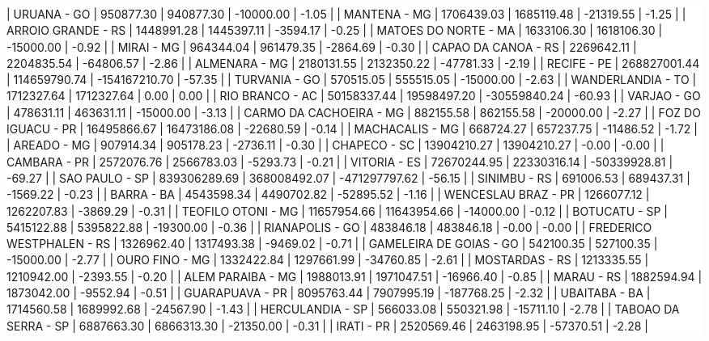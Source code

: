 | URUANA - GO | 950877.30 | 940877.30 | -10000.00 | -1.05 |
| MANTENA - MG | 1706439.03 | 1685119.48 | -21319.55 | -1.25 |
| ARROIO GRANDE - RS | 1448991.28 | 1445397.11 | -3594.17 | -0.25 |
| MATOES DO NORTE - MA | 1633106.30 | 1618106.30 | -15000.00 | -0.92 |
| MIRAI - MG | 964344.04 | 961479.35 | -2864.69 | -0.30 |
| CAPAO DA CANOA - RS | 2269642.11 | 2204835.54 | -64806.57 | -2.86 |
| ALMENARA - MG | 2180131.55 | 2132350.22 | -47781.33 | -2.19 |
| RECIFE - PE | 268827001.44 | 114659790.74 | -154167210.70 | -57.35 |
| TURVANIA - GO | 570515.05 | 555515.05 | -15000.00 | -2.63 |
| WANDERLANDIA - TO | 1712327.64 | 1712327.64 | 0.00 | 0.00 |
| RIO BRANCO - AC | 50158337.44 | 19598497.20 | -30559840.24 | -60.93 |
| VARJAO - GO | 478631.11 | 463631.11 | -15000.00 | -3.13 |
| CARMO DA CACHOEIRA - MG | 882155.58 | 862155.58 | -20000.00 | -2.27 |
| FOZ DO IGUACU - PR | 16495866.67 | 16473186.08 | -22680.59 | -0.14 |
| MACHACALIS - MG | 668724.27 | 657237.75 | -11486.52 | -1.72 |
| AREADO - MG | 907914.34 | 905178.23 | -2736.11 | -0.30 |
| CHAPECO - SC | 13904210.27 | 13904210.27 | -0.00 | -0.00 |
| CAMBARA - PR | 2572076.76 | 2566783.03 | -5293.73 | -0.21 |
| VITORIA - ES | 72670244.95 | 22330316.14 | -50339928.81 | -69.27 |
| SAO PAULO - SP | 839306289.69 | 368008492.07 | -471297797.62 | -56.15 |
| SINIMBU - RS | 691006.53 | 689437.31 | -1569.22 | -0.23 |
| BARRA - BA | 4543598.34 | 4490702.82 | -52895.52 | -1.16 |
| WENCESLAU BRAZ - PR | 1266077.12 | 1262207.83 | -3869.29 | -0.31 |
| TEOFILO OTONI - MG | 11657954.66 | 11643954.66 | -14000.00 | -0.12 |
| BOTUCATU - SP | 5415122.88 | 5395822.88 | -19300.00 | -0.36 |
| RIANAPOLIS - GO | 483846.18 | 483846.18 | -0.00 | -0.00 |
| FREDERICO WESTPHALEN - RS | 1326962.40 | 1317493.38 | -9469.02 | -0.71 |
| GAMELEIRA DE GOIAS - GO | 542100.35 | 527100.35 | -15000.00 | -2.77 |
| OURO FINO - MG | 1332422.84 | 1297661.99 | -34760.85 | -2.61 |
| MOSTARDAS - RS | 1213335.55 | 1210942.00 | -2393.55 | -0.20 |
| ALEM PARAIBA - MG | 1988013.91 | 1971047.51 | -16966.40 | -0.85 |
| MARAU - RS | 1882594.94 | 1873042.00 | -9552.94 | -0.51 |
| GUARAPUAVA - PR | 8095763.44 | 7907995.19 | -187768.25 | -2.32 |
| UBAITABA - BA | 1714560.58 | 1689992.68 | -24567.90 | -1.43 |
| HERCULANDIA - SP | 566033.08 | 550321.98 | -15711.10 | -2.78 |
| TABOAO DA SERRA - SP | 6887663.30 | 6866313.30 | -21350.00 | -0.31 |
| IRATI - PR | 2520569.46 | 2463198.95 | -57370.51 | -2.28 |